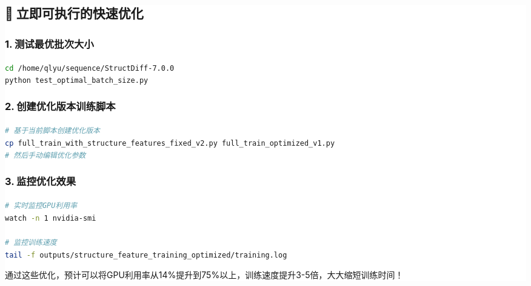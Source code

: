 ## 🚀 立即可执行的快速优化

### 1. 测试最优批次大小
```bash
cd /home/qlyu/sequence/StructDiff-7.0.0
python test_optimal_batch_size.py
```

### 2. 创建优化版本训练脚本
```bash
# 基于当前脚本创建优化版本
cp full_train_with_structure_features_fixed_v2.py full_train_optimized_v1.py
# 然后手动编辑优化参数
```

### 3. 监控优化效果
```bash
# 实时监控GPU利用率
watch -n 1 nvidia-smi

# 监控训练速度
tail -f outputs/structure_feature_training_optimized/training.log
```

通过这些优化，预计可以将GPU利用率从14%提升到75%以上，训练速度提升3-5倍，大大缩短训练时间！ 